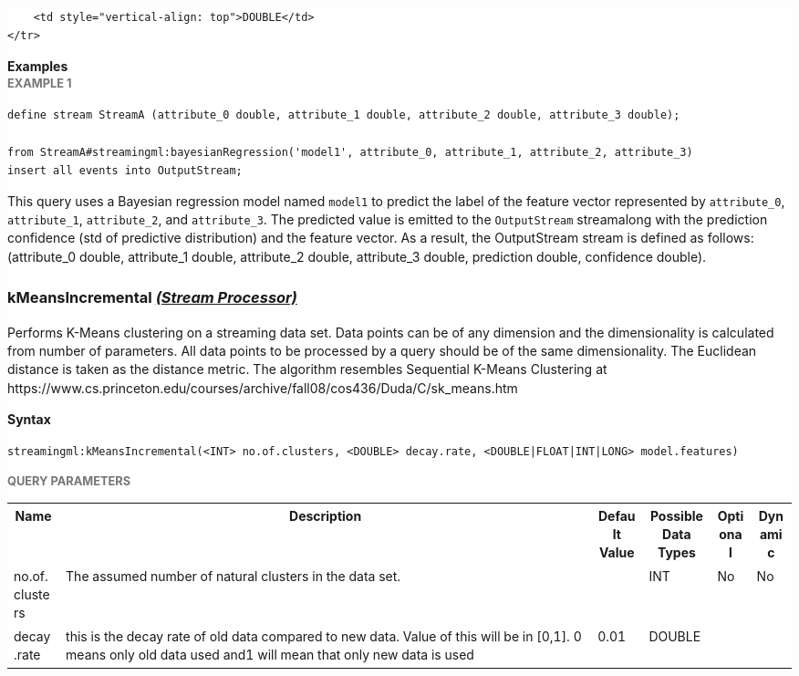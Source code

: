         <td style="vertical-align: top">DOUBLE</td>
    </tr>
</table>

<span id="examples" class="md-typeset" style="display: block; font-weight: bold;">Examples</span>
<span id="example-1" class="md-typeset" style="display: block; color: rgba(0, 0, 0, 0.54); font-size: 12.8px; font-weight: bold;">EXAMPLE 1</span>
```
define stream StreamA (attribute_0 double, attribute_1 double, attribute_2 double, attribute_3 double);

from StreamA#streamingml:bayesianRegression('model1', attribute_0, attribute_1, attribute_2, attribute_3) 
insert all events into OutputStream;
```
<p style="word-wrap: break-word">This query uses a Bayesian regression model named <code>model1</code> to predict the label of the feature vector represented by <code>attribute_0</code>, <code>attribute_1</code>, <code>attribute_2</code>, and <code>attribute_3</code>. The predicted value is emitted to the <code>OutputStream</code> streamalong with the prediction confidence (std of predictive distribution) and the feature vector. As a result, the OutputStream stream is defined as follows: (attribute_0 double, attribute_1 double, attribute_2 double, attribute_3 double, prediction double, confidence double).</p>

### kMeansIncremental *<a target="_blank" href="https://wso2.github.io/siddhi/documentation/siddhi-4.0/#stream-processor">(Stream Processor)</a>*

<p style="word-wrap: break-word">Performs K-Means clustering on a streaming data set. Data points can be of any dimension and the dimensionality is calculated from number of parameters. All data points to be processed by a query should be of the same dimensionality. The Euclidean distance is taken as the distance metric. The algorithm resembles Sequential K-Means Clustering at https://www.cs.princeton.edu/courses/archive/fall08/cos436/Duda/C/sk_means.htm </p>

<span id="syntax" class="md-typeset" style="display: block; font-weight: bold;">Syntax</span>
```
streamingml:kMeansIncremental(<INT> no.of.clusters, <DOUBLE> decay.rate, <DOUBLE|FLOAT|INT|LONG> model.features)
```

<span id="query-parameters" class="md-typeset" style="display: block; color: rgba(0, 0, 0, 0.54); font-size: 12.8px; font-weight: bold;">QUERY PARAMETERS</span>
<table>
    <tr>
        <th>Name</th>
        <th style="min-width: 20em">Description</th>
        <th>Default Value</th>
        <th>Possible Data Types</th>
        <th>Optional</th>
        <th>Dynamic</th>
    </tr>
    <tr>
        <td style="vertical-align: top">no.of.clusters</td>
        <td style="vertical-align: top; word-wrap: break-word">The assumed number of natural clusters in the data set.</td>
        <td style="vertical-align: top"></td>
        <td style="vertical-align: top">INT</td>
        <td style="vertical-align: top">No</td>
        <td style="vertical-align: top">No</td>
    </tr>
    <tr>
        <td style="vertical-align: top">decay.rate</td>
        <td style="vertical-align: top; word-wrap: break-word">this is the decay rate of old data compared to new data. Value of this will be in [0,1]. 0 means only old data used and1 will mean that only new data is used</td>
        <td style="vertical-align: top">0.01</td>
        <td style="vertical-align: top">DOUBLE</td>